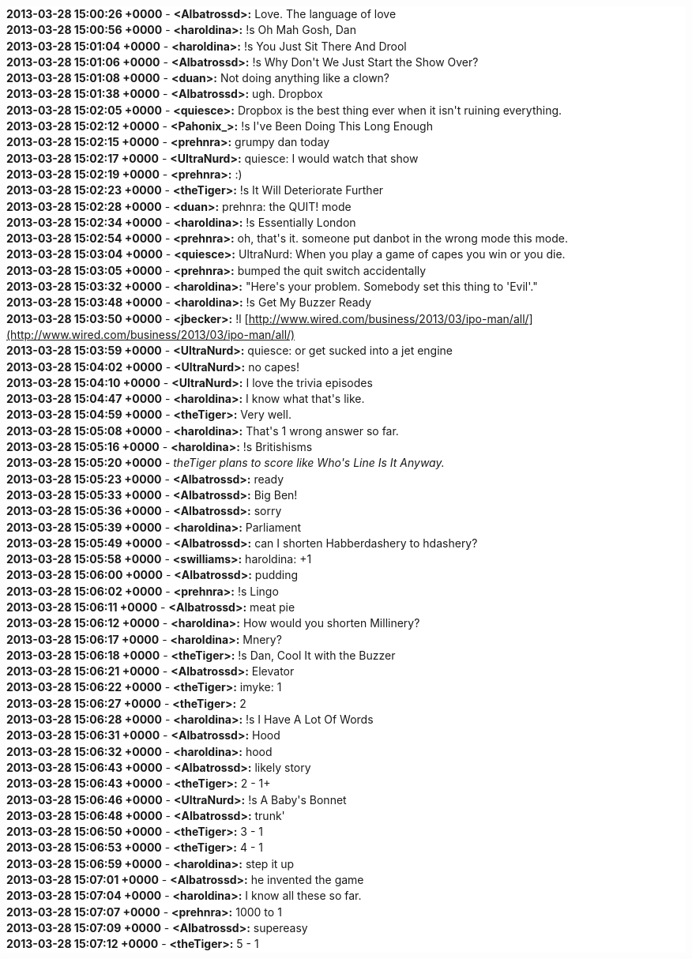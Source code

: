 **2013-03-28 15:00:26 +0000** - **&lt;Albatrossd&gt;:** Love. The language of love  
**2013-03-28 15:00:56 +0000** - **&lt;haroldina&gt;:** !s Oh Mah Gosh, Dan  
**2013-03-28 15:01:04 +0000** - **&lt;haroldina&gt;:** !s You Just Sit There And Drool  
**2013-03-28 15:01:06 +0000** - **&lt;Albatrossd&gt;:** !s Why Don&apos;t We Just Start the Show Over?  
**2013-03-28 15:01:08 +0000** - **&lt;duan&gt;:** Not doing anything like a clown?  
**2013-03-28 15:01:38 +0000** - **&lt;Albatrossd&gt;:** ugh. Dropbox  
**2013-03-28 15:02:05 +0000** - **&lt;quiesce&gt;:** Dropbox is the best thing ever when it isn&apos;t ruining everything.  
**2013-03-28 15:02:12 +0000** - **&lt;Pahonix_&gt;:** !s I&apos;ve Been Doing This Long Enough  
**2013-03-28 15:02:15 +0000** - **&lt;prehnra&gt;:** grumpy dan today  
**2013-03-28 15:02:17 +0000** - **&lt;UltraNurd&gt;:** quiesce: I would watch that show  
**2013-03-28 15:02:19 +0000** - **&lt;prehnra&gt;:** :)  
**2013-03-28 15:02:23 +0000** - **&lt;theTiger&gt;:** !s It Will Deteriorate Further  
**2013-03-28 15:02:28 +0000** - **&lt;duan&gt;:** prehnra: the QUIT! mode  
**2013-03-28 15:02:34 +0000** - **&lt;haroldina&gt;:** !s Essentially London  
**2013-03-28 15:02:54 +0000** - **&lt;prehnra&gt;:** oh, that&apos;s it. someone put danbot in the wrong mode this mode.  
**2013-03-28 15:03:04 +0000** - **&lt;quiesce&gt;:** UltraNurd: When you play a game of capes you win or you die.  
**2013-03-28 15:03:05 +0000** - **&lt;prehnra&gt;:** bumped the quit switch accidentally  
**2013-03-28 15:03:32 +0000** - **&lt;haroldina&gt;:** "Here&apos;s your problem. Somebody set this thing to &apos;Evil&apos;."  
**2013-03-28 15:03:48 +0000** - **&lt;haroldina&gt;:** !s Get My Buzzer Ready  
**2013-03-28 15:03:50 +0000** - **&lt;jbecker&gt;:** !l [http://www.wired.com/business/2013/03/ipo-man/all/](http://www.wired.com/business/2013/03/ipo-man/all/)  
**2013-03-28 15:03:59 +0000** - **&lt;UltraNurd&gt;:** quiesce: or get sucked into a jet engine  
**2013-03-28 15:04:02 +0000** - **&lt;UltraNurd&gt;:** no capes!  
**2013-03-28 15:04:10 +0000** - **&lt;UltraNurd&gt;:** I love the trivia episodes  
**2013-03-28 15:04:47 +0000** - **&lt;haroldina&gt;:** I know what that&apos;s like.  
**2013-03-28 15:04:59 +0000** - **&lt;theTiger&gt;:** Very well.  
**2013-03-28 15:05:08 +0000** - **&lt;haroldina&gt;:** That&apos;s 1 wrong answer so far.  
**2013-03-28 15:05:16 +0000** - **&lt;haroldina&gt;:** !s Britishisms  
**2013-03-28 15:05:20 +0000** - *theTiger plans to score like Who&apos;s Line Is It Anyway.*  
**2013-03-28 15:05:23 +0000** - **&lt;Albatrossd&gt;:** ready  
**2013-03-28 15:05:33 +0000** - **&lt;Albatrossd&gt;:** Big Ben!  
**2013-03-28 15:05:36 +0000** - **&lt;Albatrossd&gt;:** sorry  
**2013-03-28 15:05:39 +0000** - **&lt;haroldina&gt;:** Parliament  
**2013-03-28 15:05:49 +0000** - **&lt;Albatrossd&gt;:** can I shorten Habberdashery to hdashery?  
**2013-03-28 15:05:58 +0000** - **&lt;swilliams&gt;:** haroldina: +1  
**2013-03-28 15:06:00 +0000** - **&lt;Albatrossd&gt;:** pudding  
**2013-03-28 15:06:02 +0000** - **&lt;prehnra&gt;:** !s Lingo  
**2013-03-28 15:06:11 +0000** - **&lt;Albatrossd&gt;:** meat pie  
**2013-03-28 15:06:12 +0000** - **&lt;haroldina&gt;:** How would you shorten Millinery?  
**2013-03-28 15:06:17 +0000** - **&lt;haroldina&gt;:** Mnery?  
**2013-03-28 15:06:18 +0000** - **&lt;theTiger&gt;:** !s Dan, Cool It with the Buzzer  
**2013-03-28 15:06:21 +0000** - **&lt;Albatrossd&gt;:** Elevator  
**2013-03-28 15:06:22 +0000** - **&lt;theTiger&gt;:** imyke: 1  
**2013-03-28 15:06:27 +0000** - **&lt;theTiger&gt;:** 2  
**2013-03-28 15:06:28 +0000** - **&lt;haroldina&gt;:** !s I Have A Lot Of Words  
**2013-03-28 15:06:31 +0000** - **&lt;Albatrossd&gt;:** Hood  
**2013-03-28 15:06:32 +0000** - **&lt;haroldina&gt;:** hood  
**2013-03-28 15:06:43 +0000** - **&lt;Albatrossd&gt;:** likely story  
**2013-03-28 15:06:43 +0000** - **&lt;theTiger&gt;:** 2 - 1+  
**2013-03-28 15:06:46 +0000** - **&lt;UltraNurd&gt;:** !s A Baby&apos;s Bonnet  
**2013-03-28 15:06:48 +0000** - **&lt;Albatrossd&gt;:** trunk&apos;  
**2013-03-28 15:06:50 +0000** - **&lt;theTiger&gt;:** 3 - 1  
**2013-03-28 15:06:53 +0000** - **&lt;theTiger&gt;:** 4 - 1  
**2013-03-28 15:06:59 +0000** - **&lt;haroldina&gt;:** step it up  
**2013-03-28 15:07:01 +0000** - **&lt;Albatrossd&gt;:** he invented the game  
**2013-03-28 15:07:04 +0000** - **&lt;haroldina&gt;:** I know all these so far.  
**2013-03-28 15:07:07 +0000** - **&lt;prehnra&gt;:** 1000 to 1  
**2013-03-28 15:07:09 +0000** - **&lt;Albatrossd&gt;:** supereasy  
**2013-03-28 15:07:12 +0000** - **&lt;theTiger&gt;:** 5 - 1  